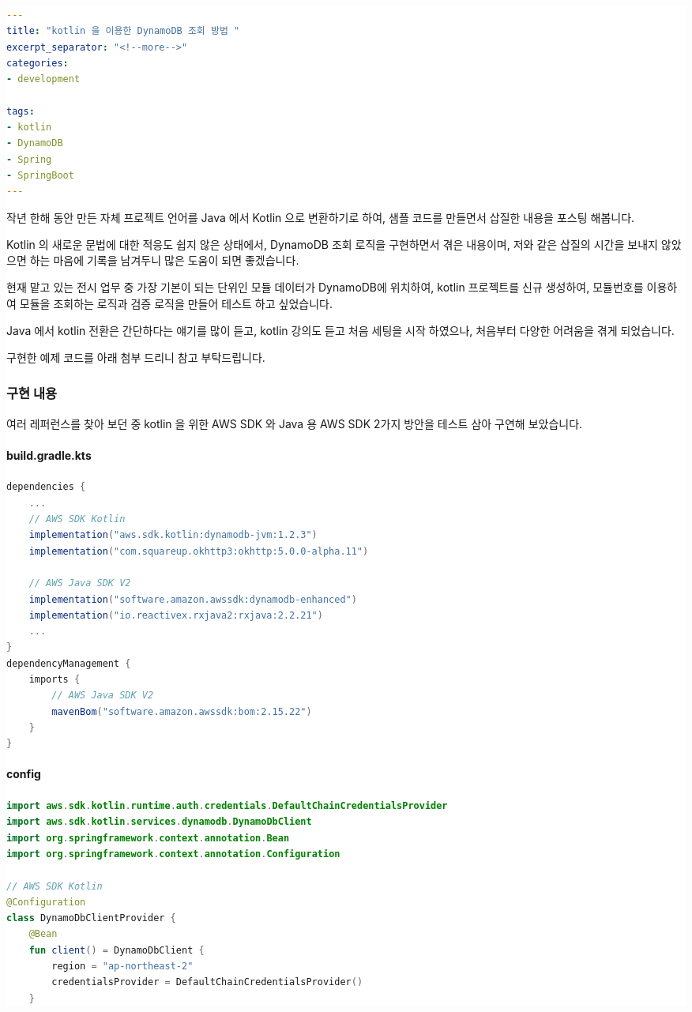 ```yaml
---
title: "kotlin 을 이용한 DynamoDB 조회 방법 "
excerpt_separator: "<!--more-->"
categories:
- development

tags:
- kotlin 
- DynamoDB
- Spring
- SpringBoot
---
```


작년 한해 동안 만든 자체 프로젝트 언어를 Java 에서 Kotlin 으로 변환하기로 하여, 샘플 코드를 만들면서 삽질한 내용을 포스팅 해봅니다.

Kotlin 의 새로운 문법에 대한 적응도 쉽지 않은 상태에서, DynamoDB 조회 로직을 구현하면서 겪은 내용이며, 저와 같은 삽질의 시간을 보내지 않았으면 하는 마음에 기록을 남겨두니 많은 도움이 되면 좋겠습니다.


현재 맡고 있는 전시 업무 중 가장 기본이 되는 단위인 모듈 데이터가 DynamoDB에 위치하여, kotlin 프로젝트를 신규 생성하여, 모듈번호를 이용하여 모듈을 조회하는 로직과 검증 로직을 만들어 테스트 하고 싶었습니다.

Java 에서 kotlin 전환은 간단하다는 얘기를 많이 듣고, kotlin 강의도 듣고 처음 세팅을 시작 하였으나, 처음부터 다양한 어려움을 겪게 되었습니다.

구현한 예제 코드를 아래 첨부 드리니 참고 부탁드립니다.

### 구현 내용

여러 레퍼런스를 찾아 보던 중 kotlin 을 위한 AWS SDK 와 Java 용 AWS SDK 2가지 방안을 테스트 삼아 구연해 보았습니다.

#### build.gradle.kts
```groovy
dependencies {
    ...
    // AWS SDK Kotlin
    implementation("aws.sdk.kotlin:dynamodb-jvm:1.2.3")
    implementation("com.squareup.okhttp3:okhttp:5.0.0-alpha.11")

    // AWS Java SDK V2
    implementation("software.amazon.awssdk:dynamodb-enhanced")
    implementation("io.reactivex.rxjava2:rxjava:2.2.21")
    ...
}
dependencyManagement {
    imports {
        // AWS Java SDK V2
        mavenBom("software.amazon.awssdk:bom:2.15.22")
    }
}
```
#### config
```kotlin
import aws.sdk.kotlin.runtime.auth.credentials.DefaultChainCredentialsProvider
import aws.sdk.kotlin.services.dynamodb.DynamoDbClient
import org.springframework.context.annotation.Bean
import org.springframework.context.annotation.Configuration

// AWS SDK Kotlin
@Configuration
class DynamoDbClientProvider {
    @Bean
    fun client() = DynamoDbClient {
        region = "ap-northeast-2"
        credentialsProvider = DefaultChainCredentialsProvider()
    }
```